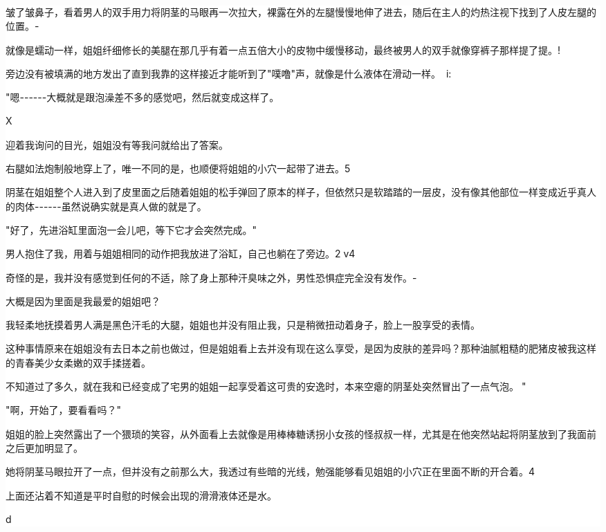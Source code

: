 
皱了皱鼻子，看着男人的双手用力将阴茎的马眼再一次拉大，裸露在外的左腿慢慢地伸了进去，随后在主人的灼热注视下找到了人皮左腿的位置。-



就像是蠕动一样，姐姐纤细修长的美腿在那几乎有着一点五倍大小的皮物中缓慢移动，最终被男人的双手就像穿裤子那样提了提。!



旁边没有被填满的地方发出了直到我靠的这样接近才能听到了"噗噜"声，就像是什么液体在滑动一样。  i:



"嗯------大概就是跟泡澡差不多的感觉吧，然后就变成这样了。

X



迎着我询问的目光，姐姐没有等我问就给出了答案。



右腿如法炮制般地穿上了，唯一不同的是，也顺便将姐姐的小穴一起带了进去。5



阴茎在姐姐整个人进入到了皮里面之后随着姐姐的松手弹回了原本的样子，但依然只是软踏踏的一层皮，没有像其他部位一样变成近乎真人的肉体------虽然说确实就是真人做的就是了。



"好了，先进浴缸里面泡一会儿吧，等下它才会突然完成。"



男人抱住了我，用着与姐姐相同的动作把我放进了浴缸，自己也躺在了旁边。2 v4



奇怪的是，我并没有感觉到任何的不适，除了身上那种汗臭味之外，男性恐惧症完全没有发作。-



大概是因为里面是我最爱的姐姐吧？



我轻柔地抚摸着男人满是黑色汗毛的大腿，姐姐也并没有阻止我，只是稍微扭动着身子，脸上一股享受的表情。



这种事情原来在姐姐没有去日本之前也做过，但是姐姐看上去并没有现在这么享受，是因为皮肤的差异吗？那种油腻粗糙的肥猪皮被我这样的青春美少女柔嫩的双手揉搓着。



不知道过了多久，就在我和已经变成了宅男的姐姐一起享受着这可贵的安逸时，本来空瘪的阴茎处突然冒出了一点气泡。 "



"啊，开始了，要看看吗？"



姐姐的脸上突然露出了一个猥琐的笑容，从外面看上去就像是用棒棒糖诱拐小女孩的怪叔叔一样，尤其是在他突然站起将阴茎放到了我面前之后更加明显了。



她将阴茎马眼拉开了一点，但并没有之前那么大，我透过有些暗的光线，勉强能够看见姐姐的小穴正在里面不断的开合着。4



上面还沾着不知道是平时自慰的时候会出现的滑滑液体还是水。

d

